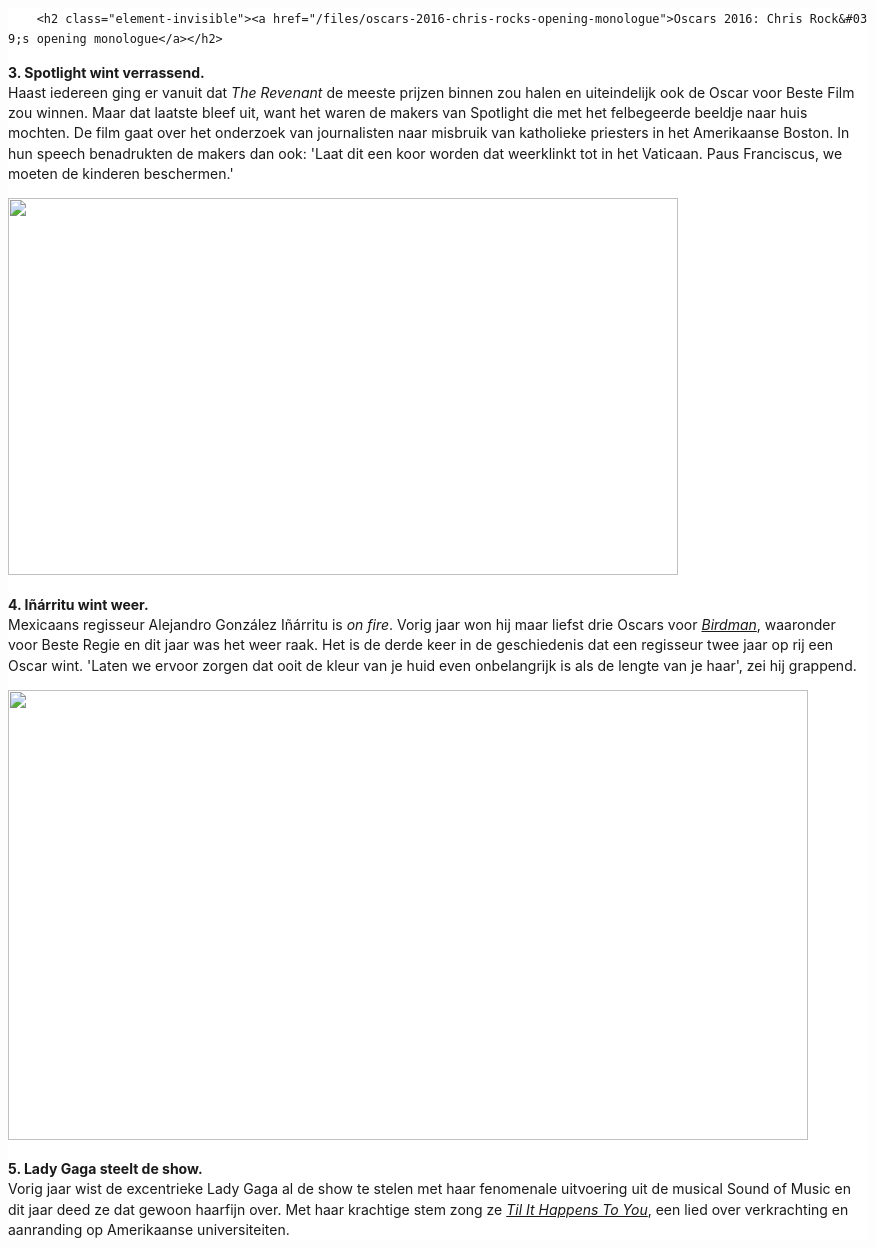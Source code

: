         <h2 class="element-invisible"><a href="/files/oscars-2016-chris-rocks-opening-monologue">Oscars 2016: Chris Rock&#039;s opening monologue</a></h2>
    
  
  <div class="content">
    <div class="media-youtube-video media-element file-default media-youtube-2">
  <iframe class="media-youtube-player" width="640" height="390" title="Oscars 2016: Chris Rock&#039;s opening monologue" src="https://www.youtube.com/embed/8q15bqRcPt8?wmode=opaque&controls=" name="Oscars 2016: Chris Rock&#039;s opening monologue" frameborder="0" allowfullscreen="">Video van Oscars 2016: Chris Rock&amp;#039;s opening monologue</iframe>
</div>
  </div>

  
</div>
</div>
<p><strong>3. Spotlight wint verrassend.</strong><br>Haast iedereen ging er vanuit dat<em> The Revenant</em> de meeste prijzen binnen zou halen en uiteindelijk ook de Oscar voor Beste Film zou winnen. Maar dat laatste bleef uit, want het waren de makers van Spotlight die met het felbegeerde beeldje naar huis mochten. De film gaat over het onderzoek van journalisten naar misbruik van katholieke priesters in het Amerikaanse Boston. In hun speech benadrukten de makers dan ook: 'Laat dit een koor worden dat weerklinkt tot in het Vaticaan. Paus Franciscus, we moeten de kinderen beschermen.' </p>
<p><div class="media media-element-container media-default"><div id="file-16431" class="file file-image file-image-jpeg">

        
  
  <div class="content">
    <img height="377" width="670" class="media-element file-default" src="https://original.sevendays.nl/sites/default/files/spotlight-best-picture-oscars.jpg" alt="">  </div>

  
</div>
</div>
<p><strong>4. Iñárritu wint weer.</strong><br>Mexicaans regisseur Alejandro González Iñárritu is <em>on fire</em>. Vorig jaar won hij maar liefst drie Oscars voor <a href="https://original.sevendays.nl/recensies/film/leander-kijkt-birdman"><em>Birdman</em></a>, waaronder voor Beste Regie en dit jaar was het weer raak. Het is de derde keer in de geschiedenis dat een regisseur twee jaar op rij een Oscar wint. 'Laten we ervoor zorgen dat ooit de kleur van je huid even onbelangrijk is als de lengte van je haar', zei hij grappend. <br><div class="media media-element-container media-default"><div id="file-16432" class="file file-image file-image-jpeg">

        
  
  <div class="content">
    <img height="450" width="800" class="media-element file-default" src="https://original.sevendays.nl/sites/default/files/xxl_0.jpg" alt="">  </div>

  
</div>
</div>
<p><strong>5. Lady Gaga steelt de show.</strong><br>Vorig jaar wist de excentrieke Lady Gaga al de show te stelen met haar fenomenale uitvoering uit de musical Sound of Music en dit jaar deed ze dat gewoon haarfijn over. Met haar krachtige stem zong ze <a href="https://www.youtube.com/watch?v=ZmWBrN7QV6Y"><em>Til It Happens To You</em></a>, een lied over verkrachting en aanranding op Amerikaanse universiteiten.</p>
<p><div class="media media-element-container media-default"><div id="file-16433" class="file file-video file-video-youtube">
